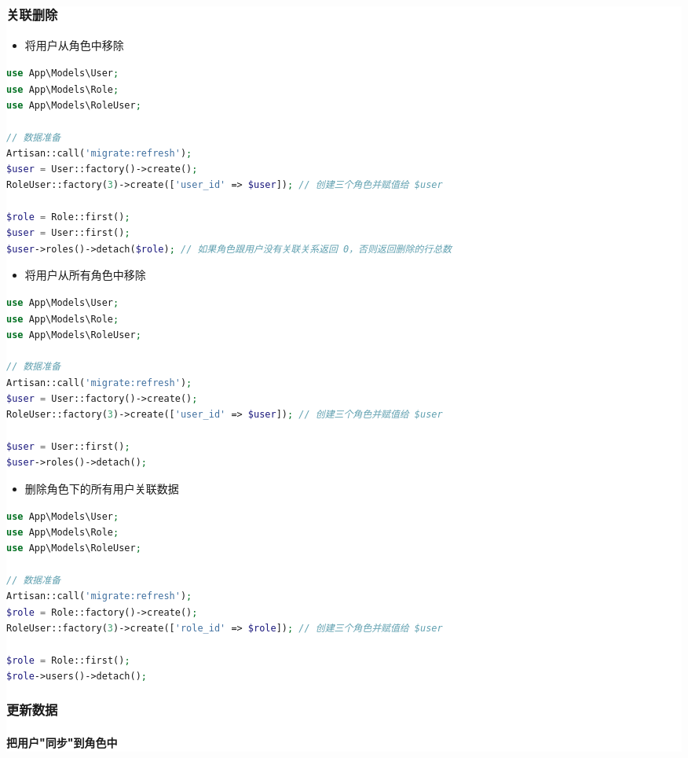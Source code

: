 ### 关联删除

- 将用户从角色中移除

```php
use App\Models\User;
use App\Models\Role;
use App\Models\RoleUser;

// 数据准备
Artisan::call('migrate:refresh');
$user = User::factory()->create();
RoleUser::factory(3)->create(['user_id' => $user]); // 创建三个角色并赋值给 $user

$role = Role::first();
$user = User::first();
$user->roles()->detach($role); // 如果角色跟用户没有关联关系返回 0，否则返回删除的行总数
```

- 将用户从所有角色中移除

```php
use App\Models\User;
use App\Models\Role;
use App\Models\RoleUser;

// 数据准备
Artisan::call('migrate:refresh');
$user = User::factory()->create();
RoleUser::factory(3)->create(['user_id' => $user]); // 创建三个角色并赋值给 $user

$user = User::first();
$user->roles()->detach();
```

- 删除角色下的所有用户关联数据

```php
use App\Models\User;
use App\Models\Role;
use App\Models\RoleUser;

// 数据准备
Artisan::call('migrate:refresh');
$role = Role::factory()->create();
RoleUser::factory(3)->create(['role_id' => $role]); // 创建三个角色并赋值给 $user

$role = Role::first();
$role->users()->detach();
```

### 更新数据

#### 把用户"同步"到角色中
